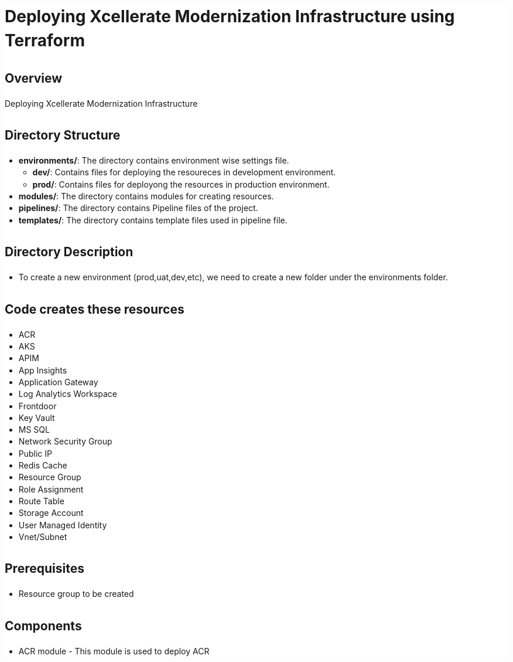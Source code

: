 # Deploying Xcellerate Modernization Infrastructure using Terraform

## Overview

Deploying Xcellerate Modernization Infrastructure

## Directory Structure

- **environments/**: The directory contains environment wise settings file.
    - **dev/**: Contains files for deploying the resoureces in development environment.
    - **prod/**: Contains files for deployong the resources in production environment.
- **modules/**: The directory contains modules for creating resources.
- **pipelines/**: The directory contains Pipeline files of the project.
- **templates/**: The directory contains template files used in pipeline file.

## Directory Description

* To create a new environment (prod,uat,dev,etc), we need to create a new folder under the environments folder.

## Code creates these resources

- ACR
- AKS
- APIM
- App Insights
- Application Gateway
- Log Analytics Workspace
- Frontdoor
- Key Vault
- MS SQL
- Network Security Group
- Public IP
- Redis Cache
- Resource Group
- Role Assignment
- Route Table
- Storage Account
- User Managed Identity
- Vnet/Subnet

## Prerequisites
- Resource group to be created

## Components
- ACR module - This module is used to deploy ACR 

